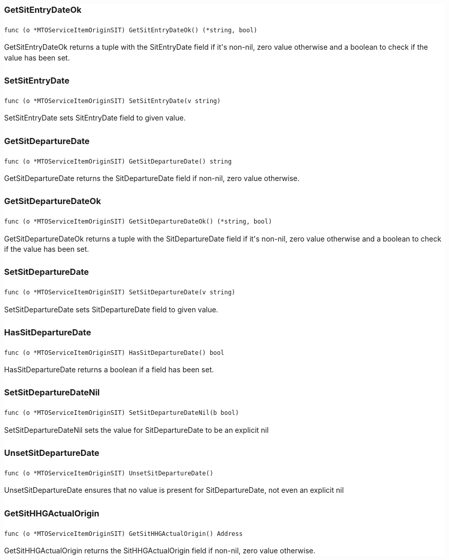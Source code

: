 ### GetSitEntryDateOk

`func (o *MTOServiceItemOriginSIT) GetSitEntryDateOk() (*string, bool)`

GetSitEntryDateOk returns a tuple with the SitEntryDate field if it's non-nil, zero value otherwise
and a boolean to check if the value has been set.

### SetSitEntryDate

`func (o *MTOServiceItemOriginSIT) SetSitEntryDate(v string)`

SetSitEntryDate sets SitEntryDate field to given value.


### GetSitDepartureDate

`func (o *MTOServiceItemOriginSIT) GetSitDepartureDate() string`

GetSitDepartureDate returns the SitDepartureDate field if non-nil, zero value otherwise.

### GetSitDepartureDateOk

`func (o *MTOServiceItemOriginSIT) GetSitDepartureDateOk() (*string, bool)`

GetSitDepartureDateOk returns a tuple with the SitDepartureDate field if it's non-nil, zero value otherwise
and a boolean to check if the value has been set.

### SetSitDepartureDate

`func (o *MTOServiceItemOriginSIT) SetSitDepartureDate(v string)`

SetSitDepartureDate sets SitDepartureDate field to given value.

### HasSitDepartureDate

`func (o *MTOServiceItemOriginSIT) HasSitDepartureDate() bool`

HasSitDepartureDate returns a boolean if a field has been set.

### SetSitDepartureDateNil

`func (o *MTOServiceItemOriginSIT) SetSitDepartureDateNil(b bool)`

 SetSitDepartureDateNil sets the value for SitDepartureDate to be an explicit nil

### UnsetSitDepartureDate
`func (o *MTOServiceItemOriginSIT) UnsetSitDepartureDate()`

UnsetSitDepartureDate ensures that no value is present for SitDepartureDate, not even an explicit nil
### GetSitHHGActualOrigin

`func (o *MTOServiceItemOriginSIT) GetSitHHGActualOrigin() Address`

GetSitHHGActualOrigin returns the SitHHGActualOrigin field if non-nil, zero value otherwise.
